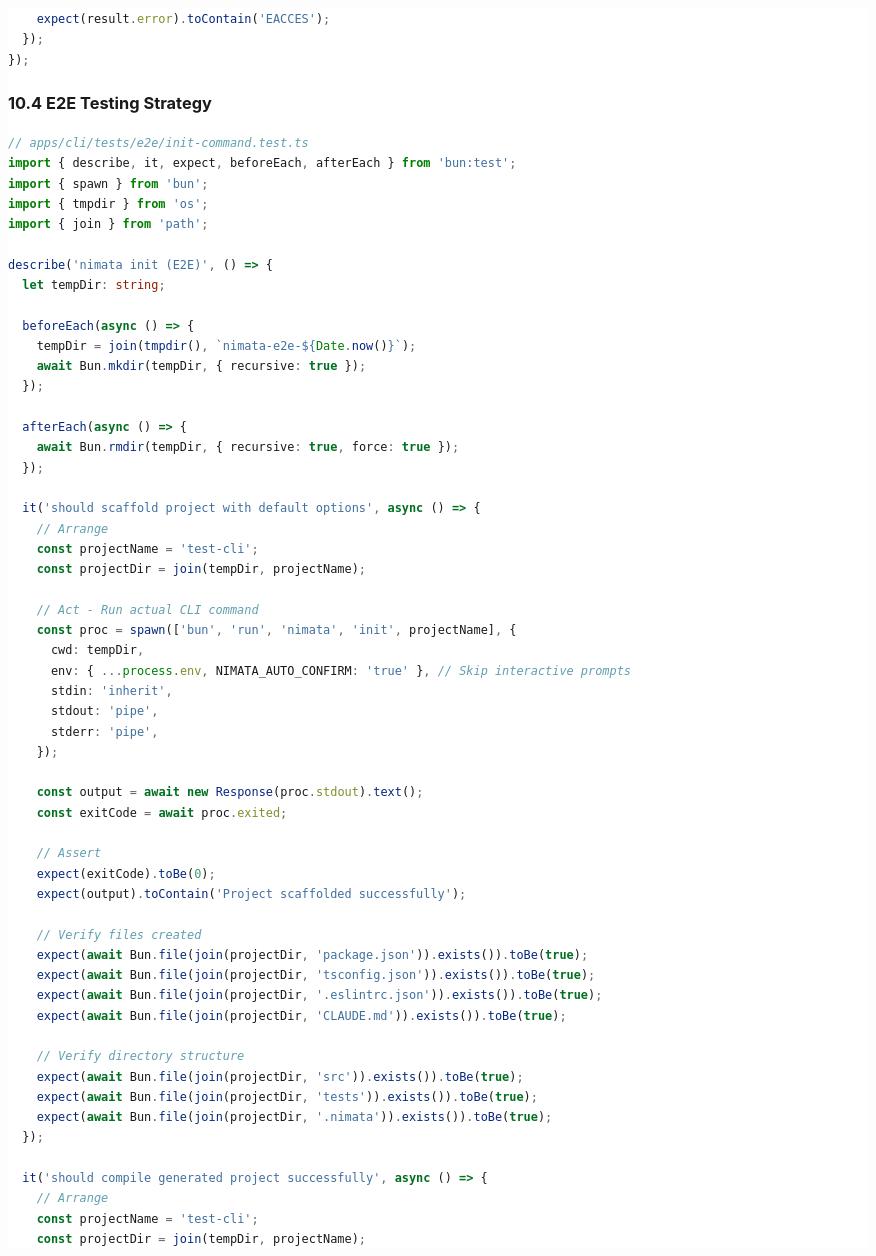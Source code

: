 ```typescript
    expect(result.error).toContain('EACCES');
  });
});
```

### 10.4 E2E Testing Strategy

```typescript
// apps/cli/tests/e2e/init-command.test.ts
import { describe, it, expect, beforeEach, afterEach } from 'bun:test';
import { spawn } from 'bun';
import { tmpdir } from 'os';
import { join } from 'path';

describe('nimata init (E2E)', () => {
  let tempDir: string;

  beforeEach(async () => {
    tempDir = join(tmpdir(), `nimata-e2e-${Date.now()}`);
    await Bun.mkdir(tempDir, { recursive: true });
  });

  afterEach(async () => {
    await Bun.rmdir(tempDir, { recursive: true, force: true });
  });

  it('should scaffold project with default options', async () => {
    // Arrange
    const projectName = 'test-cli';
    const projectDir = join(tempDir, projectName);

    // Act - Run actual CLI command
    const proc = spawn(['bun', 'run', 'nimata', 'init', projectName], {
      cwd: tempDir,
      env: { ...process.env, NIMATA_AUTO_CONFIRM: 'true' }, // Skip interactive prompts
      stdin: 'inherit',
      stdout: 'pipe',
      stderr: 'pipe',
    });

    const output = await new Response(proc.stdout).text();
    const exitCode = await proc.exited;

    // Assert
    expect(exitCode).toBe(0);
    expect(output).toContain('Project scaffolded successfully');

    // Verify files created
    expect(await Bun.file(join(projectDir, 'package.json')).exists()).toBe(true);
    expect(await Bun.file(join(projectDir, 'tsconfig.json')).exists()).toBe(true);
    expect(await Bun.file(join(projectDir, '.eslintrc.json')).exists()).toBe(true);
    expect(await Bun.file(join(projectDir, 'CLAUDE.md')).exists()).toBe(true);

    // Verify directory structure
    expect(await Bun.file(join(projectDir, 'src')).exists()).toBe(true);
    expect(await Bun.file(join(projectDir, 'tests')).exists()).toBe(true);
    expect(await Bun.file(join(projectDir, '.nimata')).exists()).toBe(true);
  });

  it('should compile generated project successfully', async () => {
    // Arrange
    const projectName = 'test-cli';
    const projectDir = join(tempDir, projectName);
```
